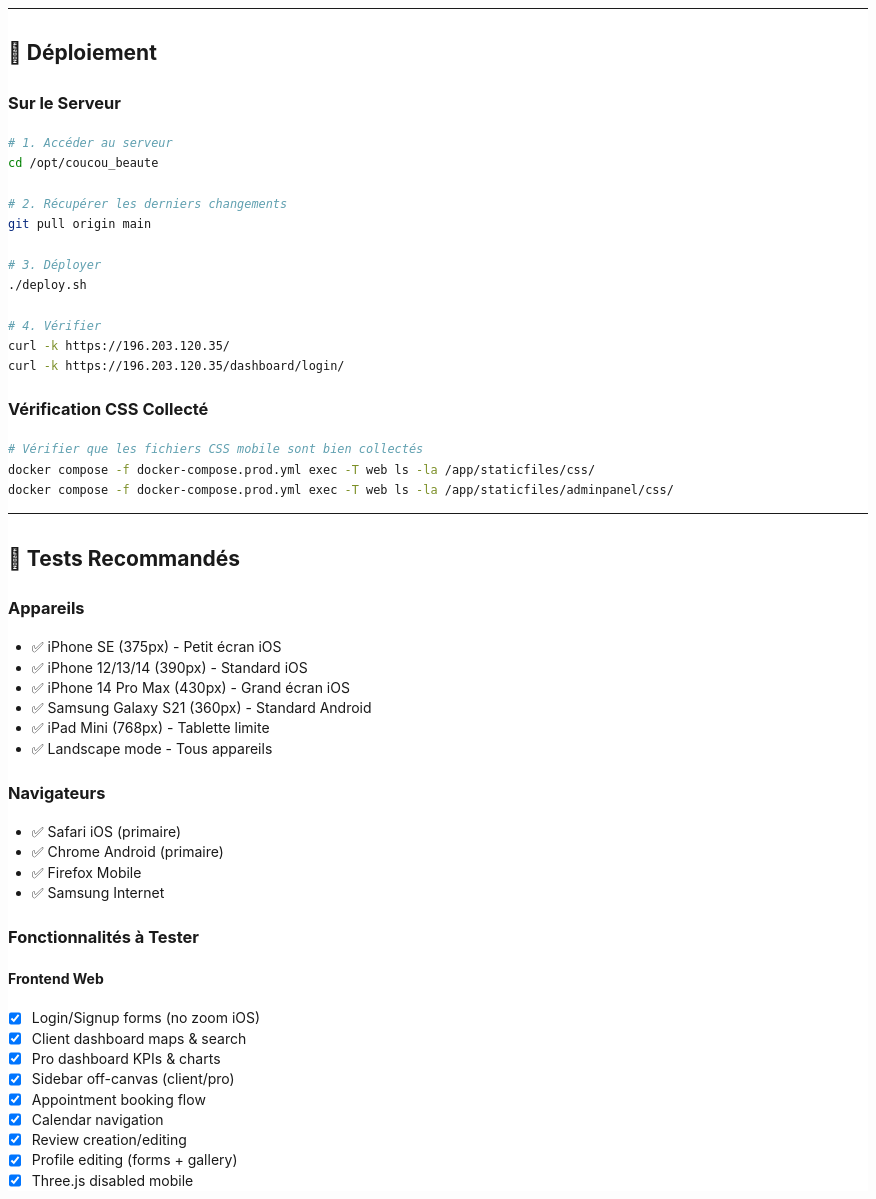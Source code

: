 
---

## 🚀 Déploiement

### Sur le Serveur

```bash
# 1. Accéder au serveur
cd /opt/coucou_beaute

# 2. Récupérer les derniers changements
git pull origin main

# 3. Déployer
./deploy.sh

# 4. Vérifier
curl -k https://196.203.120.35/
curl -k https://196.203.120.35/dashboard/login/
```

### Vérification CSS Collecté

```bash
# Vérifier que les fichiers CSS mobile sont bien collectés
docker compose -f docker-compose.prod.yml exec -T web ls -la /app/staticfiles/css/
docker compose -f docker-compose.prod.yml exec -T web ls -la /app/staticfiles/adminpanel/css/
```

---

## 📱 Tests Recommandés

### Appareils
- ✅ iPhone SE (375px) - Petit écran iOS
- ✅ iPhone 12/13/14 (390px) - Standard iOS
- ✅ iPhone 14 Pro Max (430px) - Grand écran iOS
- ✅ Samsung Galaxy S21 (360px) - Standard Android
- ✅ iPad Mini (768px) - Tablette limite
- ✅ Landscape mode - Tous appareils

### Navigateurs
- ✅ Safari iOS (primaire)
- ✅ Chrome Android (primaire)
- ✅ Firefox Mobile
- ✅ Samsung Internet

### Fonctionnalités à Tester

#### Frontend Web
- [x] Login/Signup forms (no zoom iOS)
- [x] Client dashboard maps & search
- [x] Pro dashboard KPIs & charts
- [x] Sidebar off-canvas (client/pro)
- [x] Appointment booking flow
- [x] Calendar navigation
- [x] Review creation/editing
- [x] Profile editing (forms + gallery)
- [x] Three.js disabled mobile
